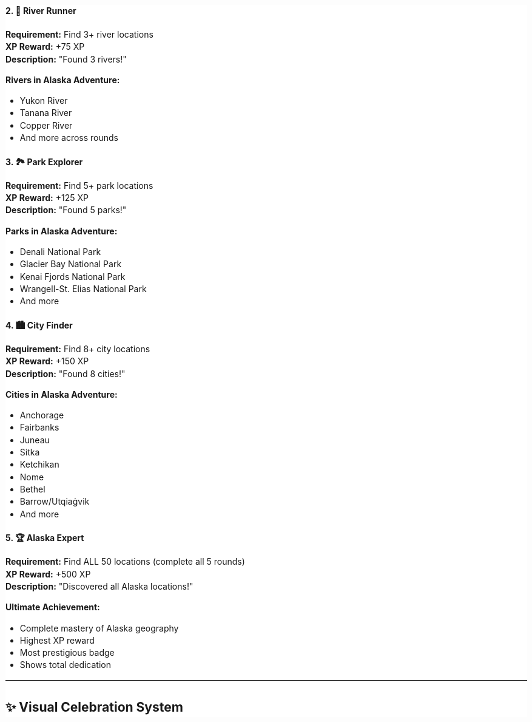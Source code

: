 #### 2. 🌊 River Runner
**Requirement:** Find 3+ river locations  
**XP Reward:** +75 XP  
**Description:** "Found 3 rivers!"

**Rivers in Alaska Adventure:**
- Yukon River
- Tanana River
- Copper River
- And more across rounds

#### 3. 🏞️ Park Explorer
**Requirement:** Find 5+ park locations  
**XP Reward:** +125 XP  
**Description:** "Found 5 parks!"

**Parks in Alaska Adventure:**
- Denali National Park
- Glacier Bay National Park
- Kenai Fjords National Park
- Wrangell-St. Elias National Park
- And more

#### 4. 🏙️ City Finder
**Requirement:** Find 8+ city locations  
**XP Reward:** +150 XP  
**Description:** "Found 8 cities!"

**Cities in Alaska Adventure:**
- Anchorage
- Fairbanks
- Juneau
- Sitka
- Ketchikan
- Nome
- Bethel
- Barrow/Utqiaġvik
- And more

#### 5. 🏆 Alaska Expert
**Requirement:** Find ALL 50 locations (complete all 5 rounds)  
**XP Reward:** +500 XP  
**Description:** "Discovered all Alaska locations!"

**Ultimate Achievement:**
- Complete mastery of Alaska geography
- Highest XP reward
- Most prestigious badge
- Shows total dedication

---

## ✨ Visual Celebration System
